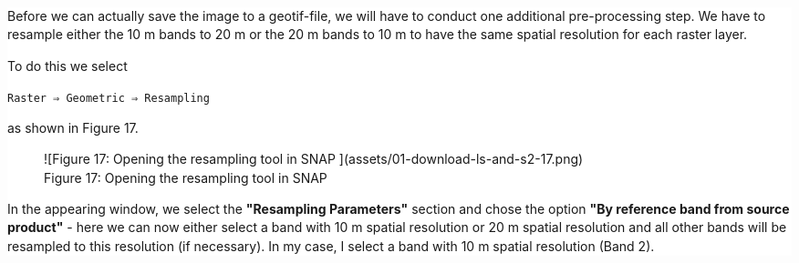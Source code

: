 Before we can actually save the image to a geotif-file, we will have to conduct one additional pre-processing step. We have to resample either the 10 m bands to 20 m or the 20 m bands to 10 m to have the same spatial resolution for each raster layer.

To do this we select

`Raster ⇒ Geometric ⇒ Resampling`

as shown in Figure 17.

<figure markdown>
  ![Figure 17: Opening the resampling tool in SNAP ](assets/01-download-ls-and-s2-17.png)
  <figcaption>Figure 17: Opening the resampling tool in SNAP</figcaption>
</figure>

In the appearing window, we select the **"Resampling Parameters"** section and chose the option **"By reference band from source product"** - here we can now either select a band with 10 m spatial resolution or 20 m spatial resolution and all other bands will be resampled to this resolution (if necessary). In my case, I select a band with 10 m spatial resolution (Band 2).

<figure markdown>